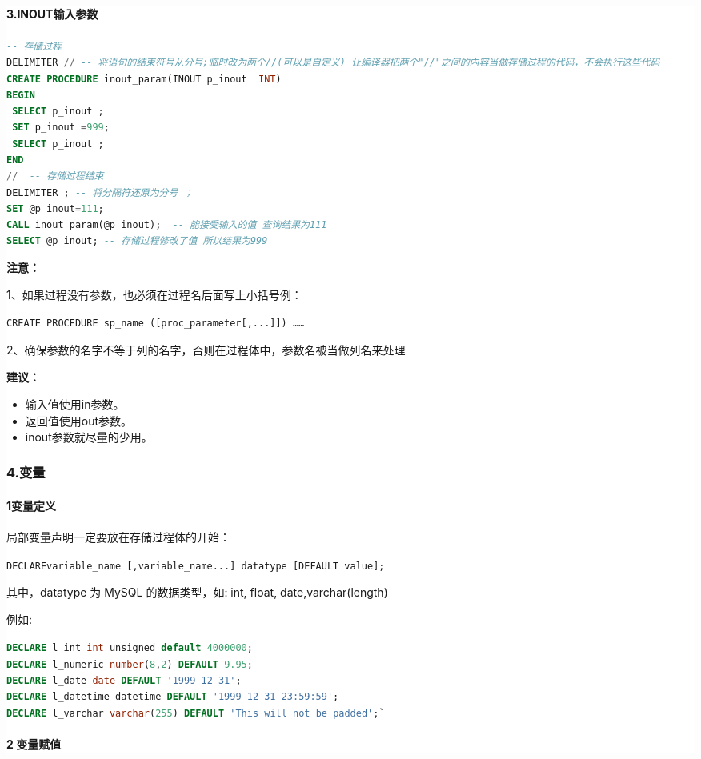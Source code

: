 #### 3.INOUT输入参数

```sql
-- 存储过程
DELIMITER // -- 将语句的结束符号从分号;临时改为两个//(可以是自定义) 让编译器把两个"//"之间的内容当做存储过程的代码，不会执行这些代码
CREATE PROCEDURE inout_param(INOUT p_inout  INT)
BEGIN
 SELECT p_inout ;
 SET p_inout =999;
 SELECT p_inout ;
END
//  -- 存储过程结束
DELIMITER ; -- 将分隔符还原为分号 ；
SET @p_inout=111;
CALL inout_param(@p_inout);  -- 能接受输入的值 查询结果为111
SELECT @p_inout; -- 存储过程修改了值 所以结果为999
```

**注意：**

1、如果过程没有参数，也必须在过程名后面写上小括号例：

```
CREATE PROCEDURE sp_name ([proc_parameter[,...]]) ……
```

2、确保参数的名字不等于列的名字，否则在过程体中，参数名被当做列名来处理

**建议：**

- 输入值使用in参数。
- 返回值使用out参数。
- inout参数就尽量的少用。

### 4.变量

#### 1变量定义

局部变量声明一定要放在存储过程体的开始：

```
DECLAREvariable_name [,variable_name...] datatype [DEFAULT value];
```

其中，datatype 为 MySQL 的数据类型，如: int, float, date,varchar(length)

例如:

```sql
DECLARE l_int int unsigned default 4000000;  
DECLARE l_numeric number(8,2) DEFAULT 9.95;  
DECLARE l_date date DEFAULT '1999-12-31';  
DECLARE l_datetime datetime DEFAULT '1999-12-31 23:59:59';  
DECLARE l_varchar varchar(255) DEFAULT 'This will not be padded';`
```

#### 2 变量赋值
